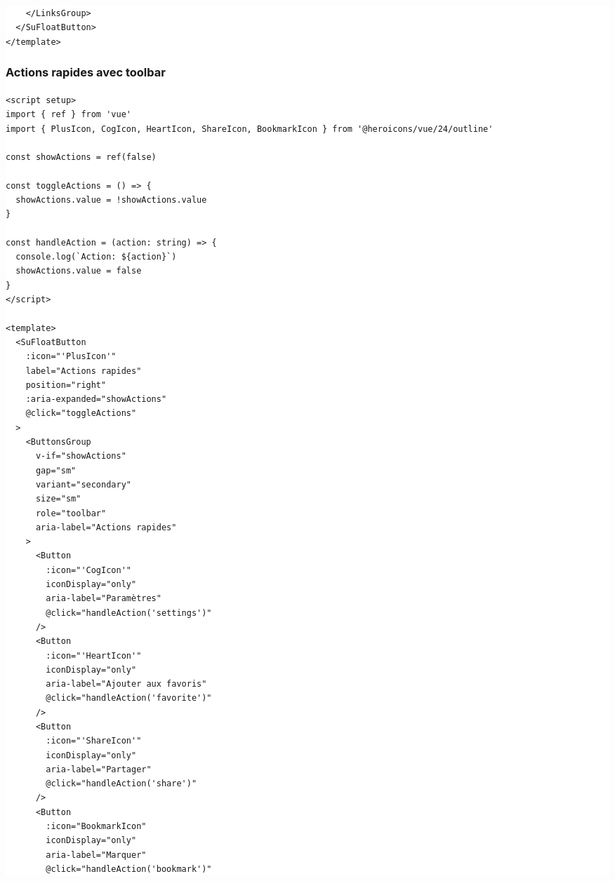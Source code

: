 ```vue
    </LinksGroup>
  </SuFloatButton>
</template>
```

### Actions rapides avec toolbar

```vue
<script setup>
import { ref } from 'vue'
import { PlusIcon, CogIcon, HeartIcon, ShareIcon, BookmarkIcon } from '@heroicons/vue/24/outline'

const showActions = ref(false)

const toggleActions = () => {
  showActions.value = !showActions.value
}

const handleAction = (action: string) => {
  console.log(`Action: ${action}`)
  showActions.value = false
}
</script>

<template>
  <SuFloatButton 
    :icon="'PlusIcon'"
    label="Actions rapides"
    position="right"
    :aria-expanded="showActions"
    @click="toggleActions"
  >
    <ButtonsGroup 
      v-if="showActions"
      gap="sm" 
      variant="secondary" 
      size="sm"
      role="toolbar"
      aria-label="Actions rapides"
    >
      <Button 
        :icon="'CogIcon'" 
        iconDisplay="only" 
        aria-label="Paramètres"
        @click="handleAction('settings')"
      />
      <Button 
        :icon="'HeartIcon'" 
        iconDisplay="only" 
        aria-label="Ajouter aux favoris"
        @click="handleAction('favorite')"
      />
      <Button 
        :icon="'ShareIcon'" 
        iconDisplay="only" 
        aria-label="Partager"
        @click="handleAction('share')"
      />
      <Button 
        :icon="BookmarkIcon" 
        iconDisplay="only" 
        aria-label="Marquer"
        @click="handleAction('bookmark')"
```